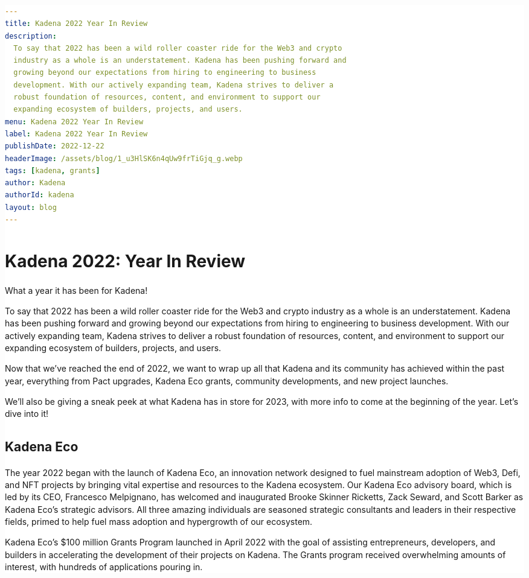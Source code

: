 ```yaml
---
title: Kadena 2022 Year In Review
description:
  To say that 2022 has been a wild roller coaster ride for the Web3 and crypto
  industry as a whole is an understatement. Kadena has been pushing forward and
  growing beyond our expectations from hiring to engineering to business
  development. With our actively expanding team, Kadena strives to deliver a
  robust foundation of resources, content, and environment to support our
  expanding ecosystem of builders, projects, and users.
menu: Kadena 2022 Year In Review
label: Kadena 2022 Year In Review
publishDate: 2022-12-22
headerImage: /assets/blog/1_u3HlSK6n4qUw9frTiGjq_g.webp
tags: [kadena, grants]
author: Kadena
authorId: kadena
layout: blog
---
```


# Kadena 2022: Year In Review

What a year it has been for Kadena!

To say that 2022 has been a wild roller coaster ride for the Web3 and crypto
industry as a whole is an understatement. Kadena has been pushing forward and
growing beyond our expectations from hiring to engineering to business
development. With our actively expanding team, Kadena strives to deliver a
robust foundation of resources, content, and environment to support our
expanding ecosystem of builders, projects, and users.

Now that we’ve reached the end of 2022, we want to wrap up all that Kadena and
its community has achieved within the past year, everything from Pact upgrades,
Kadena Eco grants, community developments, and new project launches.

We’ll also be giving a sneak peek at what Kadena has in store for 2023, with
more info to come at the beginning of the year. Let’s dive into it!

## Kadena Eco

The year 2022 began with the launch of Kadena Eco, an innovation network
designed to fuel mainstream adoption of Web3, Defi, and NFT projects by bringing
vital expertise and resources to the Kadena ecosystem. Our Kadena Eco advisory
board, which is led by its CEO, Francesco Melpignano, has welcomed and
inaugurated Brooke Skinner Ricketts, Zack Seward, and Scott Barker as Kadena
Eco’s strategic advisors. All three amazing individuals are seasoned strategic
consultants and leaders in their respective fields, primed to help fuel mass
adoption and hypergrowth of our ecosystem.

Kadena Eco’s $100 million Grants Program launched in April 2022 with the goal of
assisting entrepreneurs, developers, and builders in accelerating the
development of their projects on Kadena. The Grants program received
overwhelming amounts of interest, with hundreds of applications pouring in.
